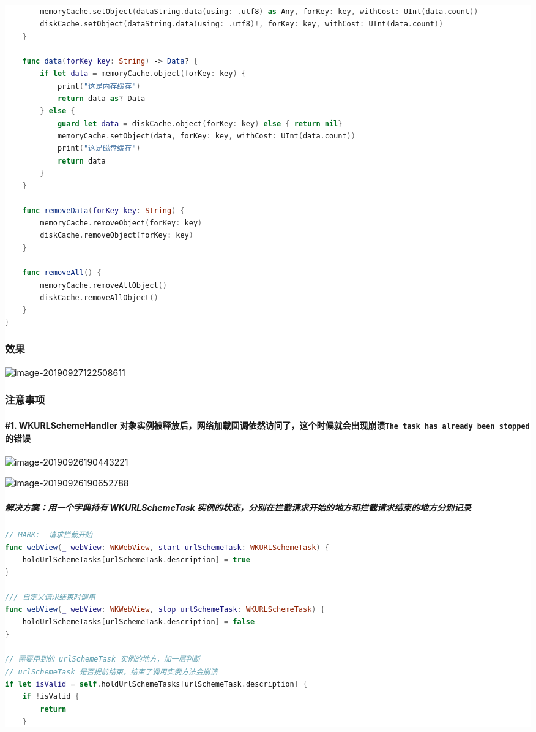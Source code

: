 ```swift
        memoryCache.setObject(dataString.data(using: .utf8) as Any, forKey: key, withCost: UInt(data.count))
        diskCache.setObject(dataString.data(using: .utf8)!, forKey: key, withCost: UInt(data.count))
    }
    
    func data(forKey key: String) -> Data? {
        if let data = memoryCache.object(forKey: key) {
            print("这是内存缓存")
            return data as? Data
        } else {
            guard let data = diskCache.object(forKey: key) else { return nil}
            memoryCache.setObject(data, forKey: key, withCost: UInt(data.count))
            print("这是磁盘缓存")
            return data
        }
    }
    
    func removeData(forKey key: String) {
        memoryCache.removeObject(forKey: key)
        diskCache.removeObject(forKey: key)
    }
    
    func removeAll() {
        memoryCache.removeAllObject()
        diskCache.removeAllObject()
    }
}
```

### 效果

![image-20190927122508611](https://blogimages-1254431338.cos.ap-shenzhen-fsi.myqcloud.com/2019-09-27-044205.png)

### 注意事项

#### #1. WKURLSchemeHandler 对象实例被释放后，网络加载回调依然访问了，这个时候就会出现崩溃`The task has already been stopped`的错误

![image-20190926190443221](https://blogimages-1254431338.cos.ap-shenzhen-fsi.myqcloud.com/2019-09-27-044204.png)

![image-20190926190652788](https://blogimages-1254431338.cos.ap-shenzhen-fsi.myqcloud.com/2019-09-27-044206.png)

##### 解决方案：用一个字典持有 WKURLSchemeTask 实例的状态，分别在拦截请求开始的地方和拦截请求结束的地方分别记录

```swift
// MARK:- 请求拦截开始
func webView(_ webView: WKWebView, start urlSchemeTask: WKURLSchemeTask) {
    holdUrlSchemeTasks[urlSchemeTask.description] = true
}

/// 自定义请求结束时调用
func webView(_ webView: WKWebView, stop urlSchemeTask: WKURLSchemeTask) {
    holdUrlSchemeTasks[urlSchemeTask.description] = false
}

// 需要用到的 urlSchemeTask 实例的地方，加一层判断
// urlSchemeTask 是否提前结束，结束了调用实例方法会崩溃
if let isValid = self.holdUrlSchemeTasks[urlSchemeTask.description] {
    if !isValid {
        return
    }
```